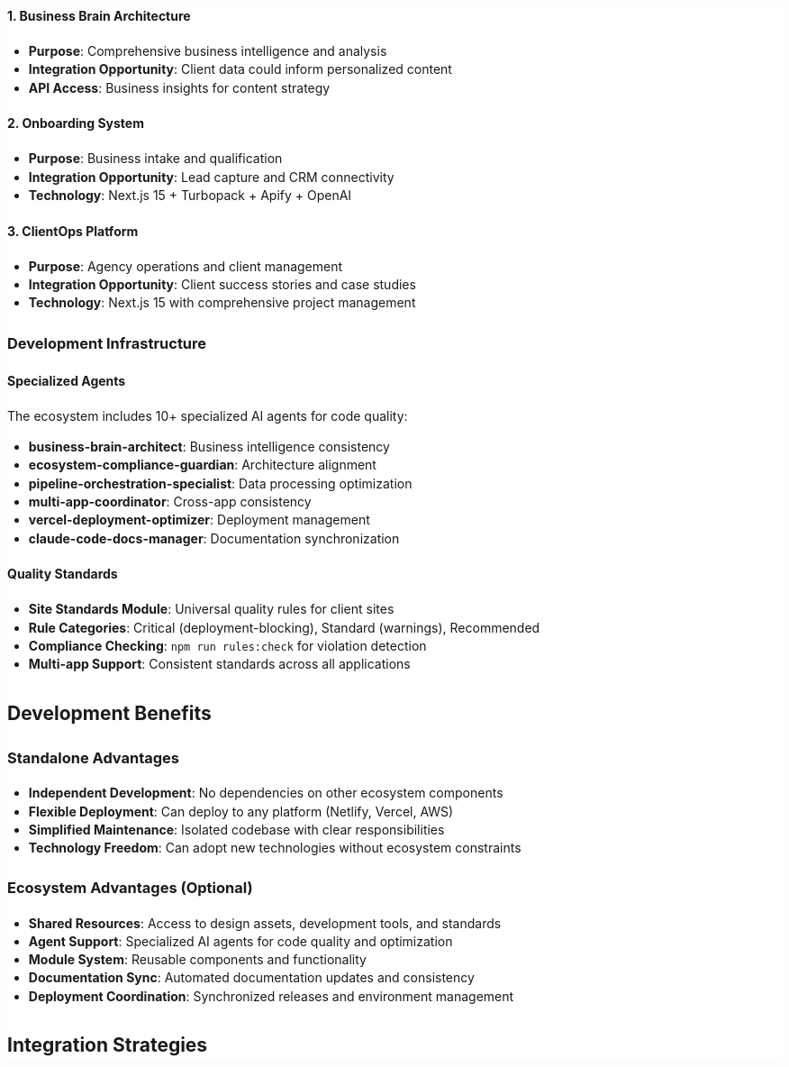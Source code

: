 #### **1. Business Brain Architecture**
- **Purpose**: Comprehensive business intelligence and analysis
- **Integration Opportunity**: Client data could inform personalized content
- **API Access**: Business insights for content strategy

#### **2. Onboarding System**
- **Purpose**: Business intake and qualification
- **Integration Opportunity**: Lead capture and CRM connectivity
- **Technology**: Next.js 15 + Turbopack + Apify + OpenAI

#### **3. ClientOps Platform**
- **Purpose**: Agency operations and client management
- **Integration Opportunity**: Client success stories and case studies
- **Technology**: Next.js 15 with comprehensive project management

### Development Infrastructure

#### **Specialized Agents**
The ecosystem includes 10+ specialized AI agents for code quality:

- **business-brain-architect**: Business intelligence consistency
- **ecosystem-compliance-guardian**: Architecture alignment
- **pipeline-orchestration-specialist**: Data processing optimization
- **multi-app-coordinator**: Cross-app consistency
- **vercel-deployment-optimizer**: Deployment management
- **claude-code-docs-manager**: Documentation synchronization

#### **Quality Standards**
- **Site Standards Module**: Universal quality rules for client sites
- **Rule Categories**: Critical (deployment-blocking), Standard (warnings), Recommended
- **Compliance Checking**: `npm run rules:check` for violation detection
- **Multi-app Support**: Consistent standards across all applications

## Development Benefits

### Standalone Advantages
- **Independent Development**: No dependencies on other ecosystem components
- **Flexible Deployment**: Can deploy to any platform (Netlify, Vercel, AWS)
- **Simplified Maintenance**: Isolated codebase with clear responsibilities
- **Technology Freedom**: Can adopt new technologies without ecosystem constraints

### Ecosystem Advantages (Optional)
- **Shared Resources**: Access to design assets, development tools, and standards
- **Agent Support**: Specialized AI agents for code quality and optimization
- **Module System**: Reusable components and functionality
- **Documentation Sync**: Automated documentation updates and consistency
- **Deployment Coordination**: Synchronized releases and environment management

## Integration Strategies
